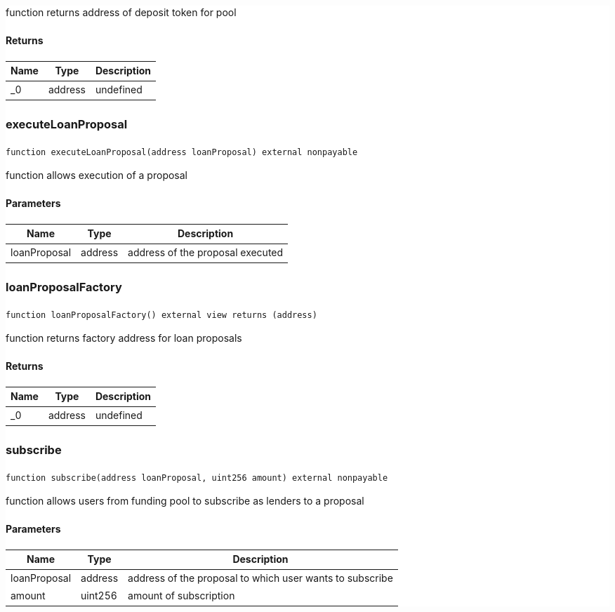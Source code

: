 function returns address of deposit token for pool




#### Returns

| Name | Type | Description |
|---|---|---|
| _0 | address | undefined |

### executeLoanProposal

```solidity
function executeLoanProposal(address loanProposal) external nonpayable
```

function allows execution of a proposal



#### Parameters

| Name | Type | Description |
|---|---|---|
| loanProposal | address | address of the proposal executed |

### loanProposalFactory

```solidity
function loanProposalFactory() external view returns (address)
```

function returns factory address for loan proposals




#### Returns

| Name | Type | Description |
|---|---|---|
| _0 | address | undefined |

### subscribe

```solidity
function subscribe(address loanProposal, uint256 amount) external nonpayable
```

function allows users from funding pool to subscribe as lenders to a proposal



#### Parameters

| Name | Type | Description |
|---|---|---|
| loanProposal | address | address of the proposal to which user wants to subscribe |
| amount | uint256 | amount of subscription |
